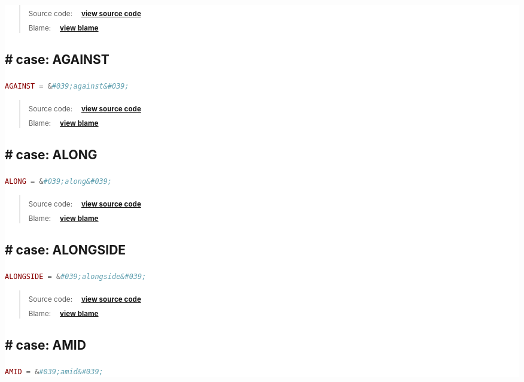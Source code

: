 







><sub>Source code:  **[view source code](https://github.com/The-FireHub-Project/Core/blob/develop-pre-alpha-m1/src/support/enums/string/words/firehub.Preposition.php#L53)**</sub><br/>
        <sub>Blame:  **[view blame](https://github.com/The-FireHub-Project/Core/blame/develop-pre-alpha-m1/src/support/enums/string/words/firehub.Preposition.php#L53)**</sub>
<h2><a name="against"># case: AGAINST</a></h2>

```php
AGAINST = &#039;against&#039;
```









><sub>Source code:  **[view source code](https://github.com/The-FireHub-Project/Core/blob/develop-pre-alpha-m1/src/support/enums/string/words/firehub.Preposition.php#L58)**</sub><br/>
        <sub>Blame:  **[view blame](https://github.com/The-FireHub-Project/Core/blame/develop-pre-alpha-m1/src/support/enums/string/words/firehub.Preposition.php#L58)**</sub>
<h2><a name="along"># case: ALONG</a></h2>

```php
ALONG = &#039;along&#039;
```









><sub>Source code:  **[view source code](https://github.com/The-FireHub-Project/Core/blob/develop-pre-alpha-m1/src/support/enums/string/words/firehub.Preposition.php#L63)**</sub><br/>
        <sub>Blame:  **[view blame](https://github.com/The-FireHub-Project/Core/blame/develop-pre-alpha-m1/src/support/enums/string/words/firehub.Preposition.php#L63)**</sub>
<h2><a name="alongside"># case: ALONGSIDE</a></h2>

```php
ALONGSIDE = &#039;alongside&#039;
```









><sub>Source code:  **[view source code](https://github.com/The-FireHub-Project/Core/blob/develop-pre-alpha-m1/src/support/enums/string/words/firehub.Preposition.php#L68)**</sub><br/>
        <sub>Blame:  **[view blame](https://github.com/The-FireHub-Project/Core/blame/develop-pre-alpha-m1/src/support/enums/string/words/firehub.Preposition.php#L68)**</sub>
<h2><a name="amid"># case: AMID</a></h2>

```php
AMID = &#039;amid&#039;
```
